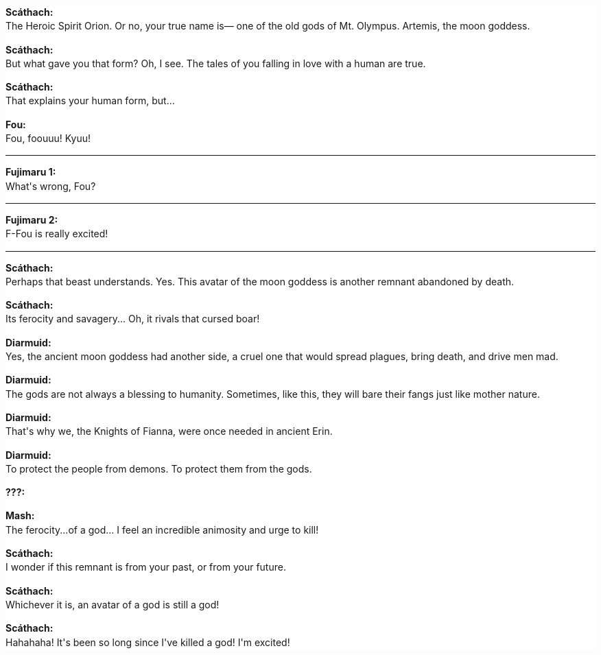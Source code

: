 **Scáthach:**   
The Heroic Spirit Orion. Or no, your true name is&mdash; one of the old gods of Mt. Olympus. Artemis, the moon goddess.   
   
**Scáthach:**   
But what gave you that form? Oh, I see. The tales of you falling in love with a human are true.   
   
**Scáthach:**   
That explains your human form, but...   
   
**Fou:**   
Fou, foouuu! Kyuu!   
   
  
---  
  
**Fujimaru 1:**   
What's wrong, Fou?  
  
---  
  
**Fujimaru 2:**   
F-Fou is really excited!  
   
  
---  
   
**Scáthach:**   
Perhaps that beast understands. Yes. This avatar of the moon goddess is another remnant abandoned by death.   
   
**Scáthach:**   
Its ferocity and savagery... Oh, it rivals that cursed boar!   
   
**Diarmuid:**   
Yes, the ancient moon goddess had another side, a cruel one that would spread plagues, bring death, and drive men mad.   
   
**Diarmuid:**   
The gods are not always a blessing to humanity. Sometimes, like this, they will bare their fangs just like mother nature.   
   
**Diarmuid:**   
That's why we, the Knights of Fianna, were once needed in ancient Erin.   
   
**Diarmuid:**   
To protect the people from demons. To protect them from the gods.   
   
**???:**  
   
**Mash:**   
The ferocity...of a god... I feel an incredible animosity and urge to kill!   
   
**Scáthach:**   
I wonder if this remnant is from your past, or from your future.   
   
**Scáthach:**   
Whichever it is, an avatar of a god is still a god!   
   
**Scáthach:**   
Hahahaha! It's been so long since I've killed a god! I'm excited!   
   